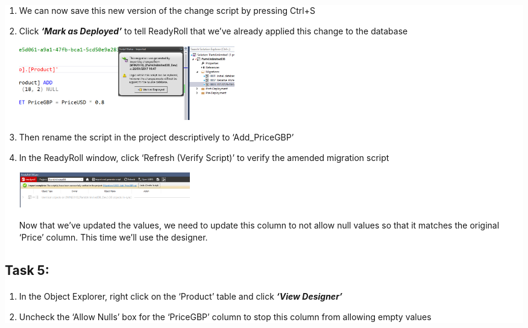 1.  We can now save this new version of the change script by pressing
    Ctrl+S

1.  Click ***‘Mark as Deployed’*** to tell ReadyRoll that we’ve already
    applied this change to the database

    <img src="./images/image17.png" width="357" height="122" />

1.  Then rename the script in the project descriptively to
    ‘Add\_PriceGBP’

1.  In the ReadyRoll window, click ‘Refresh (Verify Script)’ to verify
    the amended migration script

    <img src="./images/image18.png" width="284" height="58" />

    Now that we’ve updated the values, we need to update this column to not allow null values so that it matches the original ‘Price’ column. 
    This time we’ll use the designer.

## Task 5:

1.  In the Object Explorer, right click on the ‘Product’ table and click ***‘View Designer’***

2.  Uncheck the ‘Allow Nulls’ box for the ‘PriceGBP’ column to stop this
    column from allowing empty values
